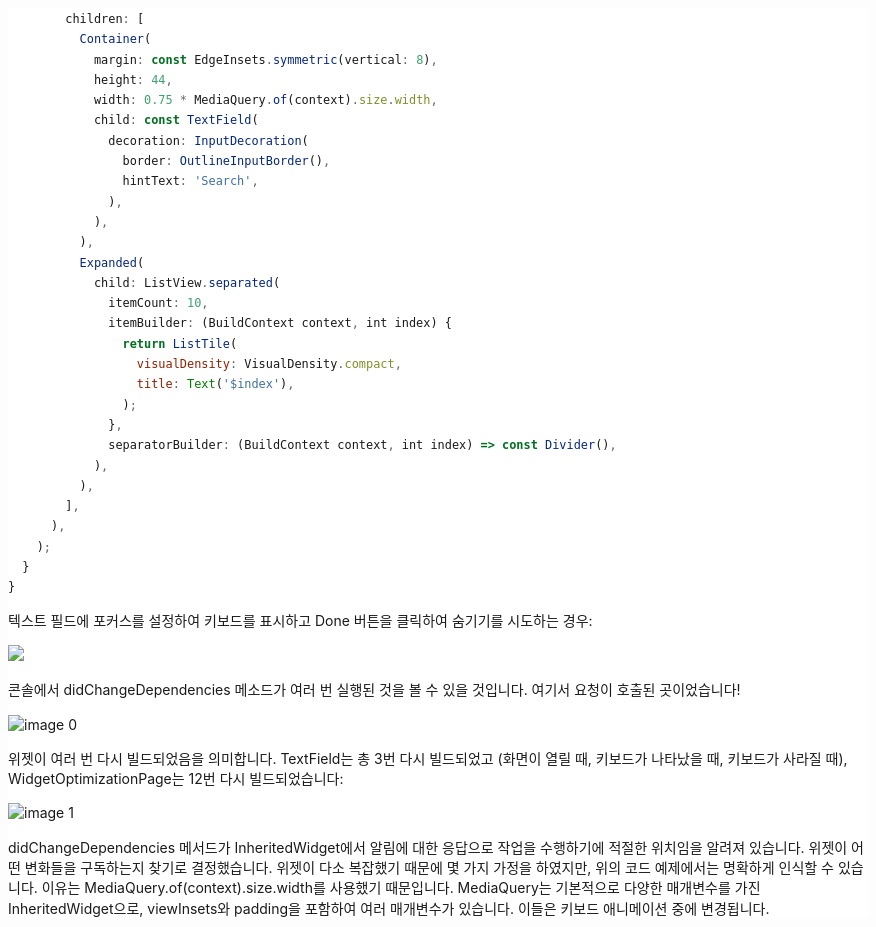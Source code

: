 ```js
        children: [
          Container(
            margin: const EdgeInsets.symmetric(vertical: 8),
            height: 44,
            width: 0.75 * MediaQuery.of(context).size.width,
            child: const TextField(
              decoration: InputDecoration(
                border: OutlineInputBorder(),
                hintText: 'Search',
              ),
            ),
          ),
          Expanded(
            child: ListView.separated(
              itemCount: 10,
              itemBuilder: (BuildContext context, int index) {
                return ListTile(
                  visualDensity: VisualDensity.compact,
                  title: Text('$index'),
                );
              },
              separatorBuilder: (BuildContext context, int index) => const Divider(),
            ),
          ),
        ],
      ),
    );
  }
}
```

텍스트 필드에 포커스를 설정하여 키보드를 표시하고 Done 버튼을 클릭하여 숨기기를 시도하는 경우:

<img src="https://miro.medium.com/v2/resize:fit:704/1*u9fTFwbb5q-HzdNF6a9yoA.gif" />

콘솔에서 didChangeDependencies 메소드가 여러 번 실행된 것을 볼 수 있을 것입니다. 여기서 요청이 호출된 곳이었습니다!

<div class="content-ad"></div>

![image 0](/assets/img/2024-05-20-Flutter성능개선권장사항탐색_0.png)

위젯이 여러 번 다시 빌드되었음을 의미합니다. TextField는 총 3번 다시 빌드되었고 (화면이 열릴 때, 키보드가 나타났을 때, 키보드가 사라질 때), WidgetOptimizationPage는 12번 다시 빌드되었습니다:

![image 1](/assets/img/2024-05-20-Flutter성능개선권장사항탐색_1.png)

didChangeDependencies 메서드가 InheritedWidget에서 알림에 대한 응답으로 작업을 수행하기에 적절한 위치임을 알려져 있습니다. 위젯이 어떤 변화들을 구독하는지 찾기로 결정했습니다. 위젯이 다소 복잡했기 때문에 몇 가지 가정을 하였지만, 위의 코드 예제에서는 명확하게 인식할 수 있습니다. 이유는 MediaQuery.of(context).size.width를 사용했기 때문입니다. MediaQuery는 기본적으로 다양한 매개변수를 가진 InheritedWidget으로, viewInsets와 padding을 포함하여 여러 매개변수가 있습니다. 이들은 키보드 애니메이션 중에 변경됩니다.

<div class="content-ad"></div>
